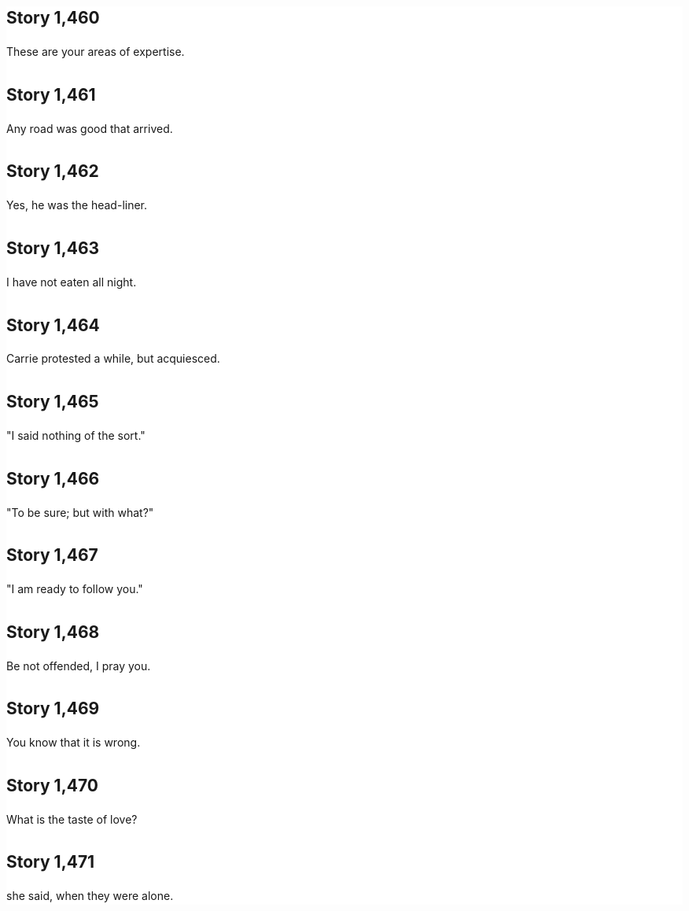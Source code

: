 
## Story 1,460
These are your areas of expertise.


## Story 1,461
Any road was good that arrived.


## Story 1,462
Yes, he was the head-liner.


## Story 1,463
I have not eaten all night.


## Story 1,464
Carrie protested a while, but acquiesced.


## Story 1,465
"I said nothing of the sort."


## Story 1,466
"To be sure; but with what?"


## Story 1,467
"I am ready to follow you."


## Story 1,468
Be not offended, I pray you.


## Story 1,469
You know that it is wrong.


## Story 1,470
What is the taste of love?


## Story 1,471
she said, when they were alone.


